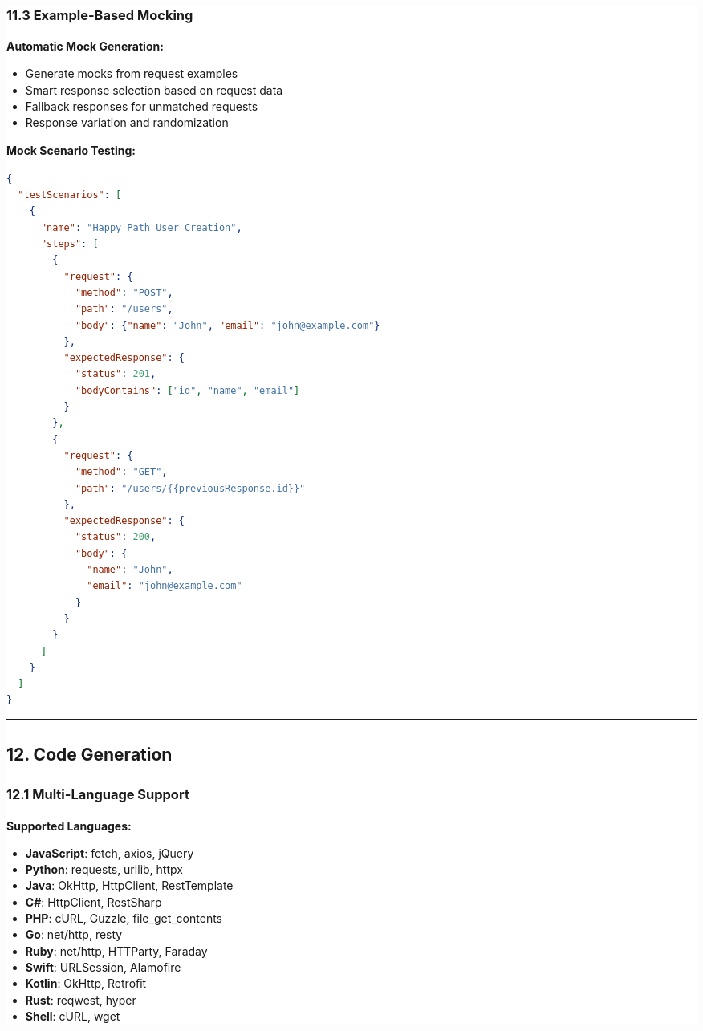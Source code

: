 ### **11.3 Example-Based Mocking**
**Automatic Mock Generation:**
- Generate mocks from request examples
- Smart response selection based on request data
- Fallback responses for unmatched requests
- Response variation and randomization

**Mock Scenario Testing:**
```json
{
  "testScenarios": [
    {
      "name": "Happy Path User Creation",
      "steps": [
        {
          "request": {
            "method": "POST",
            "path": "/users",
            "body": {"name": "John", "email": "john@example.com"}
          },
          "expectedResponse": {
            "status": 201,
            "bodyContains": ["id", "name", "email"]
          }
        },
        {
          "request": {
            "method": "GET", 
            "path": "/users/{{previousResponse.id}}"
          },
          "expectedResponse": {
            "status": 200,
            "body": {
              "name": "John",
              "email": "john@example.com"
            }
          }
        }
      ]
    }
  ]
}
```

---

## **12. Code Generation**

### **12.1 Multi-Language Support**
**Supported Languages:**
- **JavaScript**: fetch, axios, jQuery
- **Python**: requests, urllib, httpx
- **Java**: OkHttp, HttpClient, RestTemplate
- **C#**: HttpClient, RestSharp
- **PHP**: cURL, Guzzle, file_get_contents
- **Go**: net/http, resty
- **Ruby**: net/http, HTTParty, Faraday
- **Swift**: URLSession, Alamofire
- **Kotlin**: OkHttp, Retrofit
- **Rust**: reqwest, hyper
- **Shell**: cURL, wget
